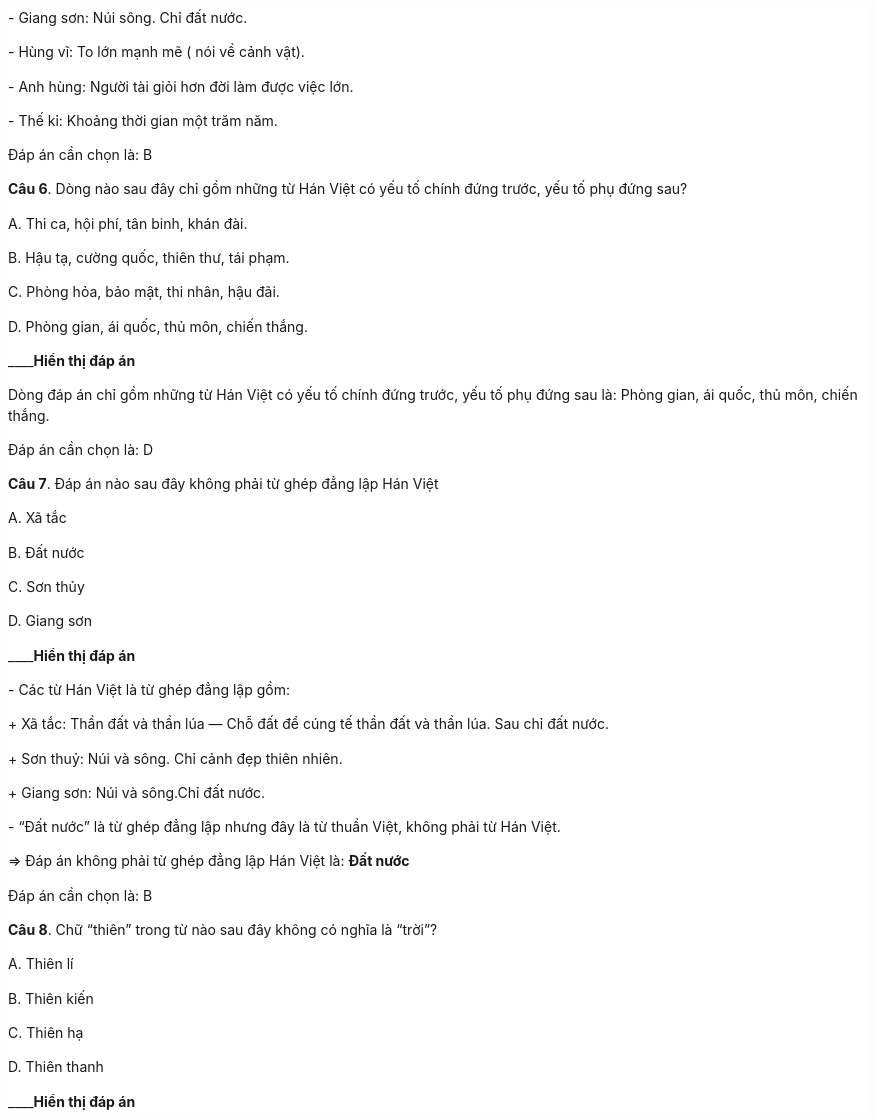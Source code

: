 \- Giang sơn: Núi sông. Chỉ đất nước.

\- Hùng vĩ: To lớn mạnh mẽ ( nói về cảnh vật).

\- Anh hùng: Người tài giỏi hơn đời làm được việc lớn. 

\- Thế kỉ: Khoảng thời gian một trăm năm.

Đáp án cần chọn là: B

**Câu 6**. Dòng nào sau đây chỉ gồm những từ Hán Việt có yếu tố chính đứng trước, yếu tố phụ đứng sau?

A. Thi ca, hội phí, tân binh, khán đài.

B. Hậu tạ, cường quốc, thiên thư, tái phạm. 

C. Phòng hỏa, bảo mật, thi nhân, hậu đãi. 

D. Phòng gian, ái quốc, thủ môn, chiến thắng.

____**Hiển thị đáp án**

Dòng đáp án chỉ gồm những từ Hán Việt có yếu tố chính đứng trước, yếu tố phụ đứng sau là: Phòng gian, ái quốc, thủ môn, chiến thắng.

Đáp án cần chọn là: D

**Câu 7**. Đáp án nào sau đây không phải từ ghép đẳng lập Hán Việt

A. Xã tắc

B. Đất nước 

C. Sơn thủy

D. Giang sơn

____**Hiển thị đáp án**

\- Các từ Hán Việt là từ ghép đẳng lập gồm: 

\+ Xã tắc: Thần đất và thần lúa — Chỗ đất để cúng tế thần đất và thần lúa. Sau chỉ đất nước.

\+ Sơn thuỷ: Núi và sông. Chỉ cảnh đẹp thiên nhiên. 

\+ Giang sơn: Núi và sông.Chỉ đất nước.

\- “Đất nước” là từ ghép đẳng lập nhưng đây là từ thuần Việt, không phải từ Hán Việt.

=> Đáp án không phải từ ghép đẳng lập Hán Việt là: **Đất nước**

Đáp án cần chọn là: B

**Câu 8**. Chữ “thiên” trong từ nào sau đây không có nghĩa là “trời”? 

A. Thiên lí 

B. Thiên kiến 

C. Thiên hạ 

D. Thiên thanh

____**Hiển thị đáp án**
